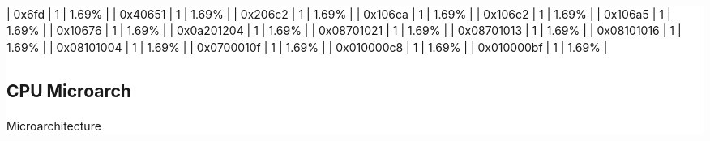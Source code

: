 | 0x6fd      | 1        | 1.69%   |
| 0x40651    | 1        | 1.69%   |
| 0x206c2    | 1        | 1.69%   |
| 0x106ca    | 1        | 1.69%   |
| 0x106c2    | 1        | 1.69%   |
| 0x106a5    | 1        | 1.69%   |
| 0x10676    | 1        | 1.69%   |
| 0x0a201204 | 1        | 1.69%   |
| 0x08701021 | 1        | 1.69%   |
| 0x08701013 | 1        | 1.69%   |
| 0x08101016 | 1        | 1.69%   |
| 0x08101004 | 1        | 1.69%   |
| 0x0700010f | 1        | 1.69%   |
| 0x010000c8 | 1        | 1.69%   |
| 0x010000bf | 1        | 1.69%   |

CPU Microarch
-------------

Microarchitecture

